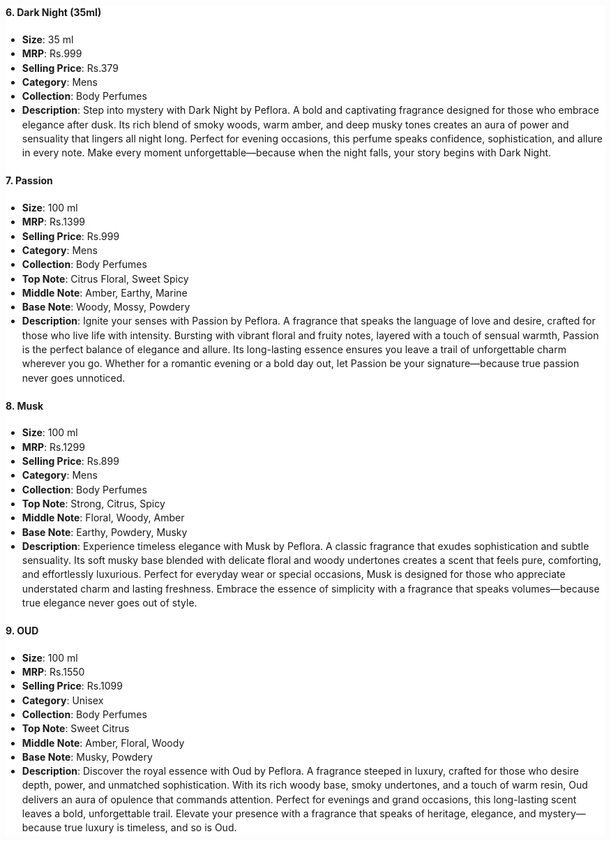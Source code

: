 #### 6. Dark Night (35ml)
- **Size**: 35 ml
- **MRP**: Rs.999
- **Selling Price**: Rs.379
- **Category**: Mens
- **Collection**: Body Perfumes
- **Description**: Step into mystery with Dark Night by Peflora. A bold and captivating fragrance designed for those who embrace elegance after dusk. Its rich blend of smoky woods, warm amber, and deep musky tones creates an aura of power and sensuality that lingers all night long. Perfect for evening occasions, this perfume speaks confidence, sophistication, and allure in every note. Make every moment unforgettable—because when the night falls, your story begins with Dark Night.

#### 7. Passion
- **Size**: 100 ml
- **MRP**: Rs.1399
- **Selling Price**: Rs.999
- **Category**: Mens
- **Collection**: Body Perfumes
- **Top Note**: Citrus Floral, Sweet Spicy
- **Middle Note**: Amber, Earthy, Marine
- **Base Note**: Woody, Mossy, Powdery
- **Description**: Ignite your senses with Passion by Peflora. A fragrance that speaks the language of love and desire, crafted for those who live life with intensity. Bursting with vibrant floral and fruity notes, layered with a touch of sensual warmth, Passion is the perfect balance of elegance and allure. Its long-lasting essence ensures you leave a trail of unforgettable charm wherever you go. Whether for a romantic evening or a bold day out, let Passion be your signature—because true passion never goes unnoticed.

#### 8. Musk
- **Size**: 100 ml
- **MRP**: Rs.1299
- **Selling Price**: Rs.899
- **Category**: Mens
- **Collection**: Body Perfumes
- **Top Note**: Strong, Citrus, Spicy
- **Middle Note**: Floral, Woody, Amber
- **Base Note**: Earthy, Powdery, Musky
- **Description**: Experience timeless elegance with Musk by Peflora. A classic fragrance that exudes sophistication and subtle sensuality. Its soft musky base blended with delicate floral and woody undertones creates a scent that feels pure, comforting, and effortlessly luxurious. Perfect for everyday wear or special occasions, Musk is designed for those who appreciate understated charm and lasting freshness. Embrace the essence of simplicity with a fragrance that speaks volumes—because true elegance never goes out of style.

#### 9. OUD
- **Size**: 100 ml
- **MRP**: Rs.1550
- **Selling Price**: Rs.1099
- **Category**: Unisex
- **Collection**: Body Perfumes
- **Top Note**: Sweet Citrus
- **Middle Note**: Amber, Floral, Woody
- **Base Note**: Musky, Powdery
- **Description**: Discover the royal essence with Oud by Peflora. A fragrance steeped in luxury, crafted for those who desire depth, power, and unmatched sophistication. With its rich woody base, smoky undertones, and a touch of warm resin, Oud delivers an aura of opulence that commands attention. Perfect for evenings and grand occasions, this long-lasting scent leaves a bold, unforgettable trail. Elevate your presence with a fragrance that speaks of heritage, elegance, and mystery—because true luxury is timeless, and so is Oud.
